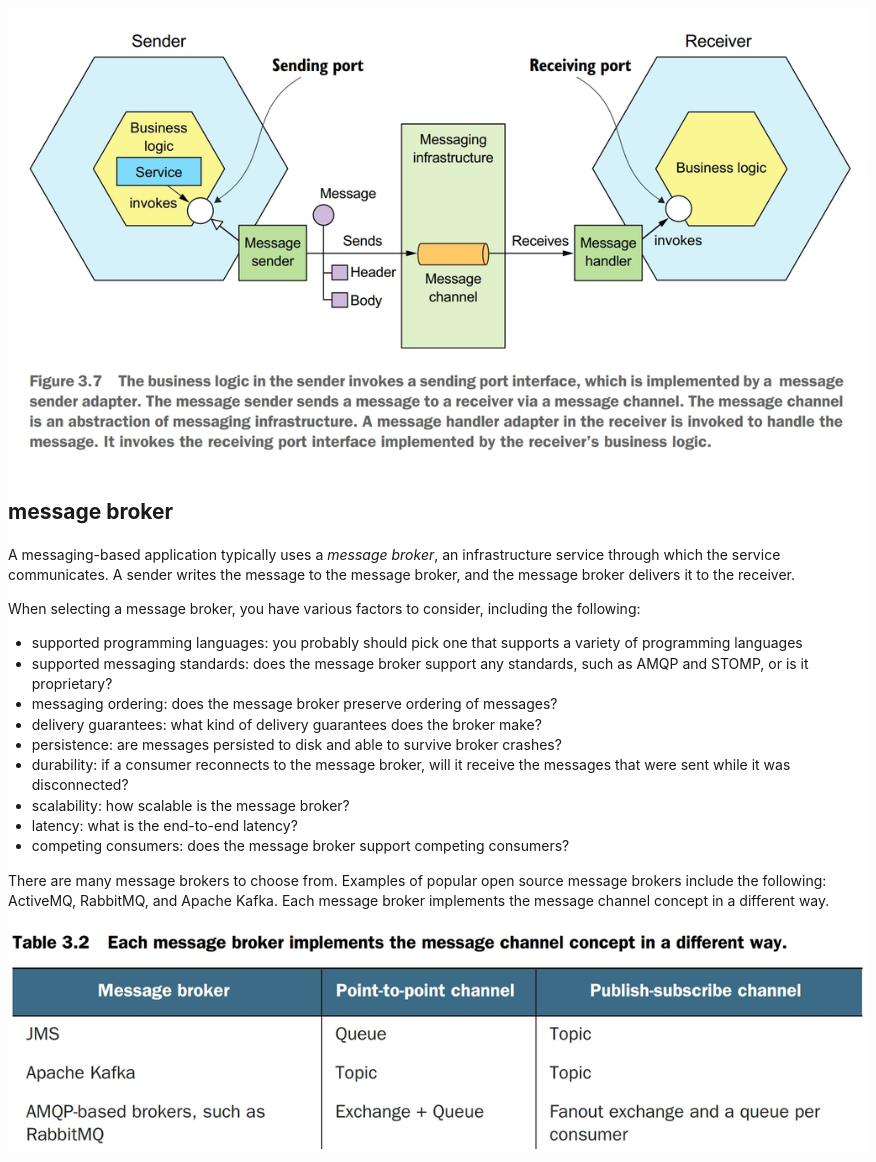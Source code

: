 ![messaging overview](/assets/images/microservices_patterns/microservices-patterns-ipc-messaing-overview.jpeg)

## message broker
A messaging-based application typically uses a *message broker*, an infrastructure service through which the service communicates. A sender writes the message to the message broker, and the message broker delivers it to the receiver.

When selecting a message broker, you have various factors to consider, including the following:
- supported programming languages: you probably should pick one that supports a variety of programming languages
- supported messaging standards: does the message broker support any standards, such as AMQP and STOMP, or is it proprietary?
- messaging ordering: does the message broker preserve ordering of messages?
- delivery guarantees: what kind of delivery guarantees does the broker make?
- persistence: are messages persisted to disk and able to survive broker crashes?
- durability: if a consumer reconnects to the message broker, will it receive the messages that were sent while it was disconnected?
- scalability: how scalable is the message broker?
- latency: what is the end-to-end latency?
- competing consumers: does the message broker support competing consumers?

There are many message brokers to choose from. Examples of popular open source message brokers include the following: ActiveMQ, RabbitMQ, and Apache Kafka. Each message broker implements the message channel concept in a different way.

![message broker overview](/assets/images/microservices_patterns/microservices-patterns-ipc-message-broker-overview.jpeg)
